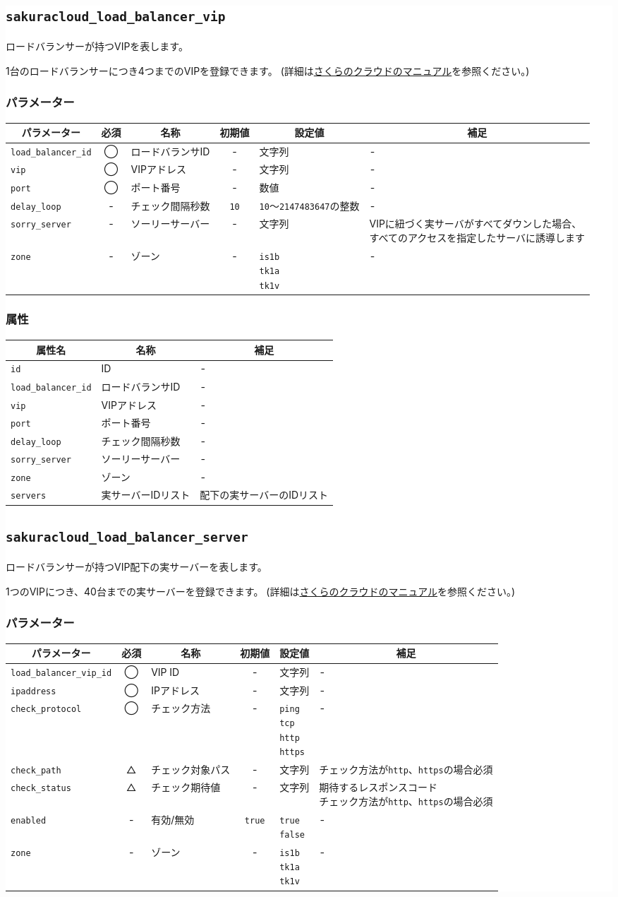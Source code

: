 ## `sakuracloud_load_balancer_vip`

ロードバランサーが持つVIPを表します。

1台のロードバランサーにつき4つまでのVIPを登録できます。
(詳細は[さくらのクラウドのマニュアル](https://help.sakura.ad.jp/app/answers/detail/a_id/2517)を参照ください。)

### パラメーター

|パラメーター          |必須  |名称           |初期値     |設定値                         |補足                                          |
|--------------------|:---:|----------------|:--------:|-------------------------------|----------------------------------------------|
| `load_balancer_id` | ◯   | ロードバランサID | -        | 文字列                         | - |
| `vip`              | ◯   | VIPアドレス     | -        | 文字列                         | - |
| `port`             | ◯   | ポート番号      | -        | 数値                          | - |
| `delay_loop`       | -   | チェック間隔秒数  | `10`    | `10`〜`2147483647`の整数           | - |
| `sorry_server`     | -   | ソーリーサーバー  | -        | 文字列     | VIPに紐づく実サーバがすべてダウンした場合、<br />すべてのアクセスを指定したサーバに誘導します |
| `zone`             | -   | ゾーン          | -        | `is1b`<br />`tk1a`<br />`tk1v` | - |


### 属性

|属性名          | 名称             | 補足                  |
|---------------|------------------|----------------------|
| `id`               | ID             | -                    |
| `load_balancer_id` | ロードバランサID | -                    |
| `vip`              | VIPアドレス      | -                    |
| `port`             | ポート番号           | -                     |
| `delay_loop`       | チェック間隔秒数          | -                    |
| `sorry_server`     | ソーリーサーバー          | -                    |
| `zone`             | ゾーン           | -                   |
| `servers`          | 実サーバーIDリスト           | 配下の実サーバーのIDリスト   |

## `sakuracloud_load_balancer_server`

ロードバランサーが持つVIP配下の実サーバーを表します。

1つのVIPにつき、40台までの実サーバーを登録できます。
(詳細は[さくらのクラウドのマニュアル](https://help.sakura.ad.jp/app/answers/detail/a_id/2517)を参照ください。)

### パラメーター

|パラメーター             |必須  |名称           |初期値     |設定値                         |補足                                          |
|------------------------|:---:|----------------|:--------:|-------------------------------|----------------------------------------------|
| `load_balancer_vip_id` | ◯   | VIP ID         | -        | 文字列            | - |
| `ipaddress`            | ◯   | IPアドレス      | -        | 文字列            | - |
| `check_protocol`       | ◯   | チェック方法     | -        | `ping`<br />`tcp`<br />`http`<br />`https` | - |
| `check_path`           | △   | チェック対象パス  | -       | 文字列           | チェック方法が`http`、`https`の場合必須 |
| `check_status`         | △   | チェック期待値   | -        | 文字列           | 期待するレスポンスコード<br />チェック方法が`http`、`https`の場合必須 |
| `enabled`              | -   | 有効/無効       | `true`    | `true`<br />`false`   | - |
| `zone`                 | -   | ゾーン          | -        | `is1b`<br />`tk1a`<br />`tk1v` | - |
